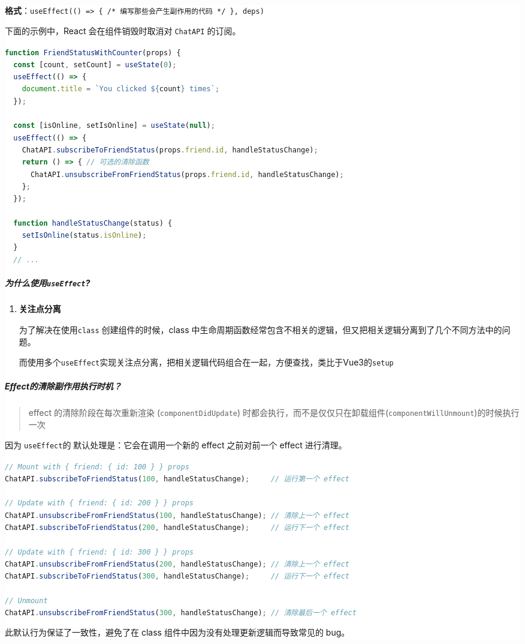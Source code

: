 **格式**：`useEffect(() => { /* 编写那些会产生副作用的代码 */ }, deps)`

下面的示例中，React 会在组件销毁时取消对 `ChatAPI` 的订阅。

```jsx
function FriendStatusWithCounter(props) {
  const [count, setCount] = useState(0);
  useEffect(() => {
    document.title = `You clicked ${count} times`;
  });

  const [isOnline, setIsOnline] = useState(null);
  useEffect(() => {
    ChatAPI.subscribeToFriendStatus(props.friend.id, handleStatusChange);
    return () => { // 可选的清除函数
      ChatAPI.unsubscribeFromFriendStatus(props.friend.id, handleStatusChange);
    };
  });

  function handleStatusChange(status) {
    setIsOnline(status.isOnline);
  }
  // ...
```

##### 为什么使用`useEffect`?

1. **关注点分离**

   为了解决在使用`class` 创建组件的时候，class 中生命周期函数经常包含不相关的逻辑，但又把相关逻辑分离到了几个不同方法中的问题。

   而使用多个`useEffect`实现关注点分离，把相关逻辑代码组合在一起，方便查找，类比于Vue3的`setup`

##### Effect的清除副作用执行时机？

> effect 的清除阶段在每次重新渲染 (`componentDidUpdate`) 时都会执行，而不是仅仅只在卸载组件(`componentWillUnmount`)的时候执行一次

因为 `useEffect`的 默认处理是：它会在调用一个新的 effect 之前对前一个 effect 进行清理。

```js
// Mount with { friend: { id: 100 } } props
ChatAPI.subscribeToFriendStatus(100, handleStatusChange);     // 运行第一个 effect

// Update with { friend: { id: 200 } } props
ChatAPI.unsubscribeFromFriendStatus(100, handleStatusChange); // 清除上一个 effect
ChatAPI.subscribeToFriendStatus(200, handleStatusChange);     // 运行下一个 effect

// Update with { friend: { id: 300 } } props
ChatAPI.unsubscribeFromFriendStatus(200, handleStatusChange); // 清除上一个 effect
ChatAPI.subscribeToFriendStatus(300, handleStatusChange);     // 运行下一个 effect

// Unmount
ChatAPI.unsubscribeFromFriendStatus(300, handleStatusChange); // 清除最后一个 effect
```

此默认行为保证了一致性，避免了在 class 组件中因为没有处理更新逻辑而导致常见的 bug。
